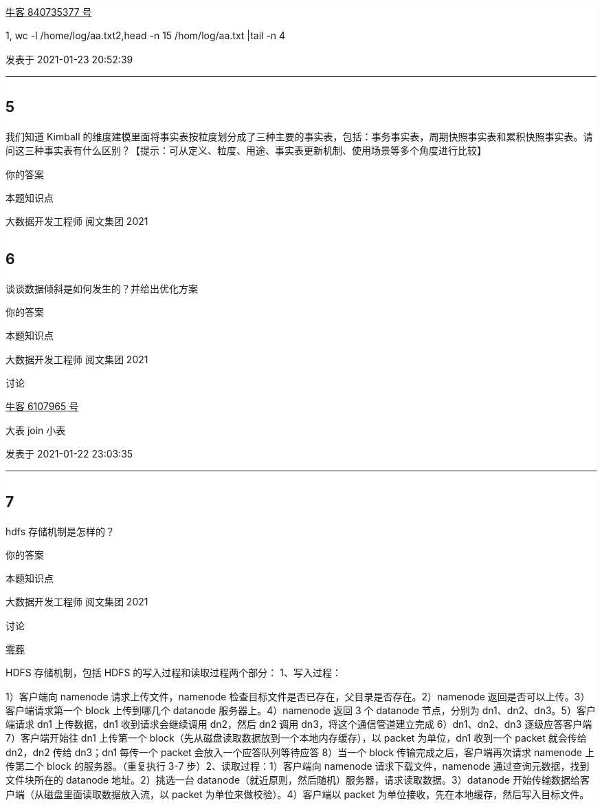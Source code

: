 [牛客 840735377 号](https://www.nowcoder.com/profile/840735377)

1, wc -l /home/log/aa.txt2,head -n 15 /hom/log/aa.txt |tail -n 4

发表于 2021-01-23 20:52:39

* * *

## 5

我们知道 Kimball 的维度建模里面将事实表按粒度划分成了三种主要的事实表，包括：事务事实表，周期快照事实表和累积快照事实表。请问这三种事实表有什么区别？【提示：可从定义、粒度、用途、事实表更新机制、使用场景等多个角度进行比较】

你的答案

本题知识点

大数据开发工程师 阅文集团 2021

## 6

谈谈数据倾斜是如何发生的？并给出优化方案

你的答案

本题知识点

大数据开发工程师 阅文集团 2021

讨论

[牛客 6107965 号](https://www.nowcoder.com/profile/6107965)

大表 join 小表

发表于 2021-01-22 23:03:35

* * *

## 7

hdfs 存储机制是怎样的？

你的答案

本题知识点

大数据开发工程师 阅文集团 2021

讨论

[零葬](https://www.nowcoder.com/profile/75718849)

HDFS 存储机制，包括 HDFS 的写入过程和读取过程两个部分：
1、写入过程：

1）客户端向 namenode 请求上传文件，namenode 检查目标文件是否已存在，父目录是否存在。2）namenode 返回是否可以上传。3）客户端请求第一个 block 上传到哪几个 datanode 服务器上。4）namenode 返回 3 个 datanode 节点，分别为 dn1、dn2、dn3。5）客户端请求 dn1 上传数据，dn1 收到请求会继续调用 dn2，然后 dn2 调用 dn3，将这个通信管道建立完成 6）dn1、dn2、dn3 逐级应答客户端 7）客户端开始往 dn1 上传第一个 block（先从磁盘读取数据放到一个本地内存缓存），以 packet 为单位，dn1 收到一个 packet 就会传给 dn2，dn2 传给 dn3；dn1 每传一个 packet 会放入一个应答队列等待应答 8）当一个 block 传输完成之后，客户端再次请求 namenode 上传第二个 block 的服务器。（重复执行 3-7 步）2、读取过程：1）客户端向 namenode 请求下载文件，namenode 通过查询元数据，找到文件块所在的 datanode 地址。2）挑选一台 datanode（就近原则，然后随机）服务器，请求读取数据。3）datanode 开始传输数据给客户端（从磁盘里面读取数据放入流，以 packet 为单位来做校验）。4）客户端以 packet 为单位接收，先在本地缓存，然后写入目标文件。
